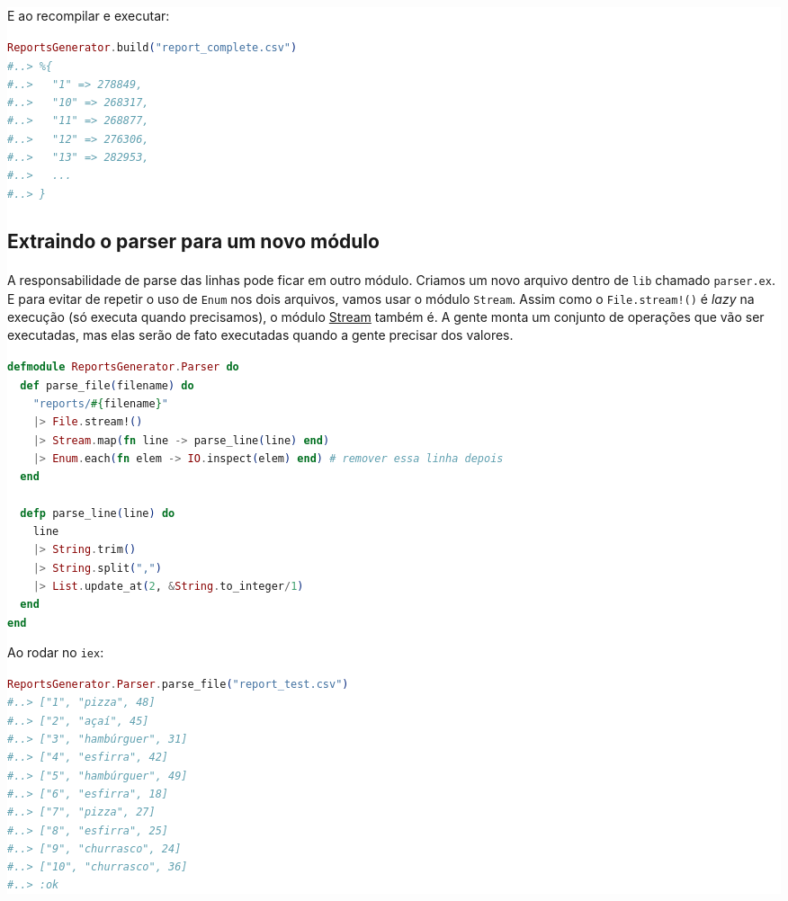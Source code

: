 E ao recompilar e executar:

```elixir
ReportsGenerator.build("report_complete.csv")
#..> %{
#..>   "1" => 278849,
#..>   "10" => 268317,
#..>   "11" => 268877,
#..>   "12" => 276306,
#..>   "13" => 282953,
#..>   ...
#..> }
```

## Extraindo o parser para um novo módulo

A responsabilidade de parse das linhas pode ficar em outro módulo. Criamos um novo arquivo dentro de `lib` chamado `parser.ex`. E para evitar de repetir o uso de `Enum` nos dois arquivos, vamos usar o módulo `Stream`. Assim como o `File.stream!()` é _lazy_ na execução (só executa quando precisamos), o módulo [Stream](https://hexdocs.pm/elixir/Stream.html) também é. A gente monta um conjunto de operações que vão ser executadas, mas elas serão de fato executadas quando a gente precisar dos valores.

```elixir
defmodule ReportsGenerator.Parser do
  def parse_file(filename) do
    "reports/#{filename}"
    |> File.stream!()
    |> Stream.map(fn line -> parse_line(line) end)
    |> Enum.each(fn elem -> IO.inspect(elem) end) # remover essa linha depois
  end

  defp parse_line(line) do
    line
    |> String.trim()
    |> String.split(",")
    |> List.update_at(2, &String.to_integer/1)
  end
end
```

Ao rodar no `iex`:

```elixir
ReportsGenerator.Parser.parse_file("report_test.csv")
#..> ["1", "pizza", 48]
#..> ["2", "açaí", 45]
#..> ["3", "hambúrguer", 31]
#..> ["4", "esfirra", 42]
#..> ["5", "hambúrguer", 49]
#..> ["6", "esfirra", 18]
#..> ["7", "pizza", 27]
#..> ["8", "esfirra", 25]
#..> ["9", "churrasco", 24]
#..> ["10", "churrasco", 36]
#..> :ok
```
